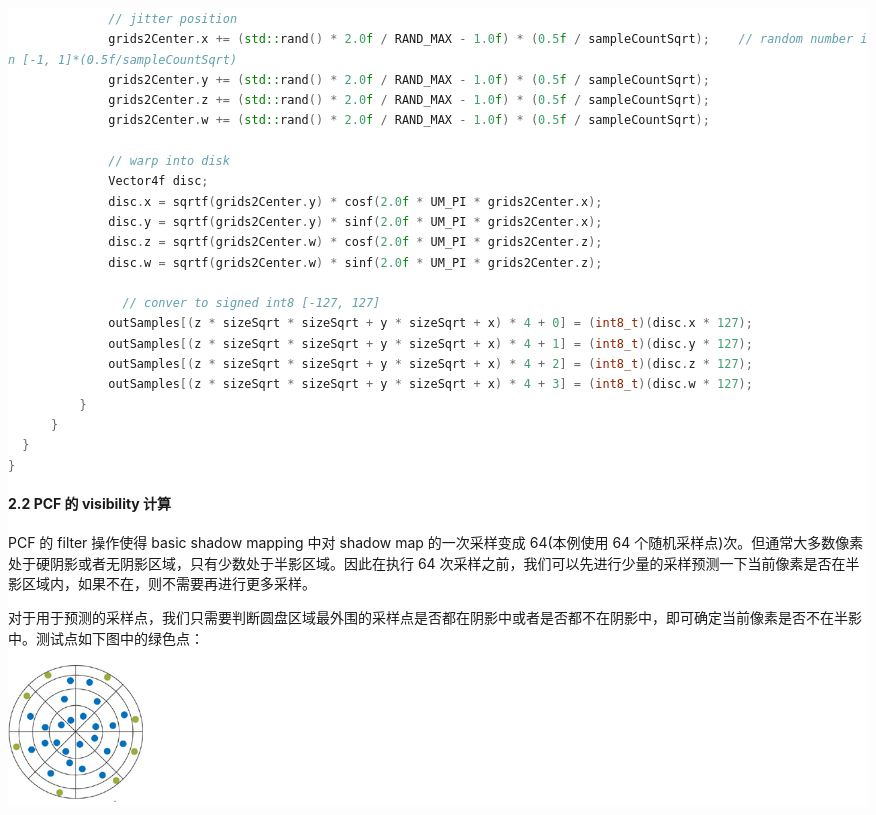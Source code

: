   ```c++
  				// jitter position
  				grids2Center.x += (std::rand() * 2.0f / RAND_MAX - 1.0f) * (0.5f / sampleCountSqrt);	// random number in [-1, 1]*(0.5f/sampleCountSqrt)
  				grids2Center.y += (std::rand() * 2.0f / RAND_MAX - 1.0f) * (0.5f / sampleCountSqrt);
  				grids2Center.z += (std::rand() * 2.0f / RAND_MAX - 1.0f) * (0.5f / sampleCountSqrt);
  				grids2Center.w += (std::rand() * 2.0f / RAND_MAX - 1.0f) * (0.5f / sampleCountSqrt);
  
  				// warp into disk
  				Vector4f disc;
  				disc.x = sqrtf(grids2Center.y) * cosf(2.0f * UM_PI * grids2Center.x);
  				disc.y = sqrtf(grids2Center.y) * sinf(2.0f * UM_PI * grids2Center.x);
  				disc.z = sqrtf(grids2Center.w) * cosf(2.0f * UM_PI * grids2Center.z);
  				disc.w = sqrtf(grids2Center.w) * sinf(2.0f * UM_PI * grids2Center.z);
  				
                  // conver to signed int8 [-127, 127]
  				outSamples[(z * sizeSqrt * sizeSqrt + y * sizeSqrt + x) * 4 + 0] = (int8_t)(disc.x * 127);
  				outSamples[(z * sizeSqrt * sizeSqrt + y * sizeSqrt + x) * 4 + 1] = (int8_t)(disc.y * 127);
  				outSamples[(z * sizeSqrt * sizeSqrt + y * sizeSqrt + x) * 4 + 2] = (int8_t)(disc.z * 127);
  				outSamples[(z * sizeSqrt * sizeSqrt + y * sizeSqrt + x) * 4 + 3] = (int8_t)(disc.w * 127);
  			}
  		}
  	}
  }
  ```

#### 2.2 PCF 的 visibility 计算

PCF 的 filter 操作使得 basic shadow mapping 中对 shadow map 的一次采样变成 64(本例使用 64 个随机采样点)次。但通常大多数像素处于硬阴影或者无阴影区域，只有少数处于半影区域。因此在执行 64 次采样之前，我们可以先进行少量的采样预测一下当前像素是否在半影区域内，如果不在，则不需要再进行更多采样。

对于用于预测的采样点，我们只需要判断圆盘区域最外围的采样点是否都在阴影中或者是否都不在阴影中，即可确定当前像素是否不在半影中。测试点如下图中的绿色点：

<img src="2. Soft-Edged Shadow.assets/image-20211017171246483.png" alt="image-20211017171246483" style="zoom:67%;" />
